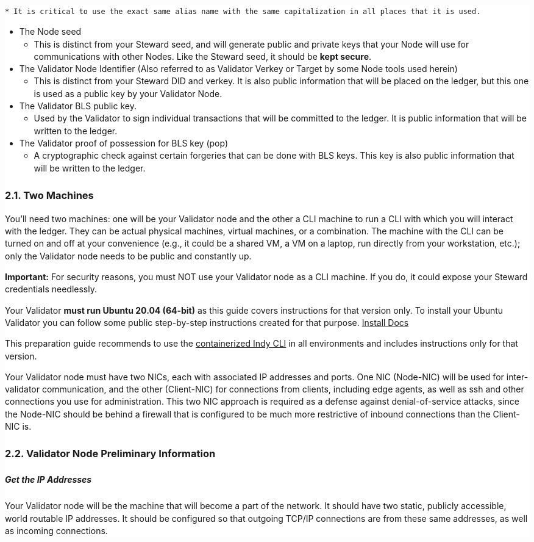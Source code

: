     * It is critical to use the exact same alias name with the same capitalization in all places that it is used.
* The Node seed
    * This is distinct from your Steward seed, and will generate public and private keys that your Node will use for communications with other Nodes. Like the Steward seed, it should be <strong>kept secure</strong>.
* The Validator Node Identifier (Also referred to as Validator Verkey or Target by some Node tools used herein)
    * This is distinct from your Steward DID and verkey. It is also public information that will be placed on the ledger, but this one is used as a public key by your Validator Node. 
* The Validator BLS public key. 
    * Used by the Validator to sign individual transactions that will be committed to the ledger. It is public information that will be written to the ledger.
* The Validator proof of possession for BLS key (pop)
    * A cryptographic check against certain forgeries that can be done with BLS keys. This key is also public information that will be written to the ledger.


### 2.1. Two Machines

You’ll need two machines: one will be your Validator node and the other a CLI machine to run a CLI with which you will interact with the ledger. They can be actual physical machines, virtual machines, or a combination. The machine with the CLI can be turned on and off at your convenience (e.g., it could be a shared VM, a VM on a laptop, run directly from your workstation, etc.); only the Validator node needs to be public and constantly up.


**Important:** For security reasons, you must NOT use your Validator node as a CLI machine. If you do, it could expose your Steward credentials needlessly.

Your Validator **must run Ubuntu 20.04 (64-bit)** as this guide covers instructions for that version only. To install your Ubuntu Validator you can follow some public step-by-step instructions created for that purpose. [Install Docs](https://github.com/hyperledger/indy-node/tree/main/docs/source/install-docs)

This preparation guide recommends to use the [containerized Indy CLI](https://github.com/bcgov/von-network/blob/main/docs/Indy-CLI.md) in all environments and includes instructions only for that version.

Your Validator node must have two NICs, each with associated IP addresses and ports. One NIC (Node-NIC) will be used for inter-validator communication, and the other (Client-NIC) for connections from clients, including edge agents, as well as ssh and other connections you use for administration. This two NIC approach is required as a defense against denial-of-service attacks, since the Node-NIC should be behind a firewall that is configured to be much more restrictive of inbound connections than the Client-NIC is.


### 2.2. Validator Node Preliminary Information


##### Get the IP Addresses

Your Validator node will be the machine that will become a part of the network. It should have two static, publicly accessible, world routable IP addresses. It should be configured so that outgoing TCP/IP connections are from these same addresses, as well as incoming connections.
